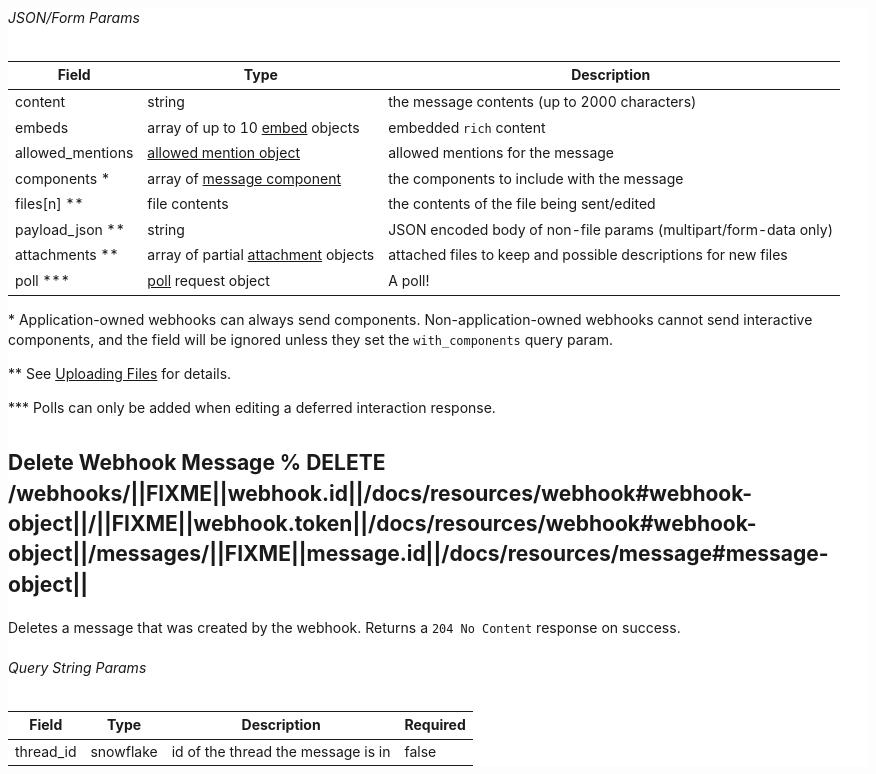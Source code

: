 ###### JSON/Form Params

| Field             | Type                                                                                 | Description                                                     |
|-------------------|--------------------------------------------------------------------------------------|-----------------------------------------------------------------|
| content           | string                                                                               | the message contents (up to 2000 characters)                    |
| embeds            | array of up to 10 [embed](/docs/resources/message#embed-object) objects              | embedded `rich` content                                         |
| allowed_mentions  | [allowed mention object](/docs/resources/message#allowed-mentions-object)            | allowed mentions for the message                                |
| components \*     | array of [message component](/docs/interactions/message-components#component-object) | the components to include with the message                      |
| files[n] \*\*     | file contents                                                                        | the contents of the file being sent/edited                      |
| payload_json \*\* | string                                                                               | JSON encoded body of non-file params (multipart/form-data only) |
| attachments \*\*  | array of partial [attachment](/docs/resources/message#attachment-object) objects     | attached files to keep and possible descriptions for new files  |
| poll \*\*\*       | [poll](/docs/resources/poll#poll-create-request-object) request object               | A poll!                                                         |

\* Application-owned webhooks can always send components. Non-application-owned webhooks cannot send interactive components, and the field will be ignored unless they set the `with_components` query param.

\*\* See [Uploading Files](/docs/reference#uploading-files) for details.

\*\*\* Polls can only be added when editing a deferred interaction response.

## Delete Webhook Message % DELETE /webhooks/||FIXME||webhook.id||/docs/resources/webhook#webhook-object||/||FIXME||webhook.token||/docs/resources/webhook#webhook-object||/messages/||FIXME||message.id||/docs/resources/message#message-object||

Deletes a message that was created by the webhook. Returns a `204 No Content` response on success.

###### Query String Params

| Field     | Type      | Description                        | Required |
|-----------|-----------|------------------------------------|----------|
| thread_id | snowflake | id of the thread the message is in | false    |
